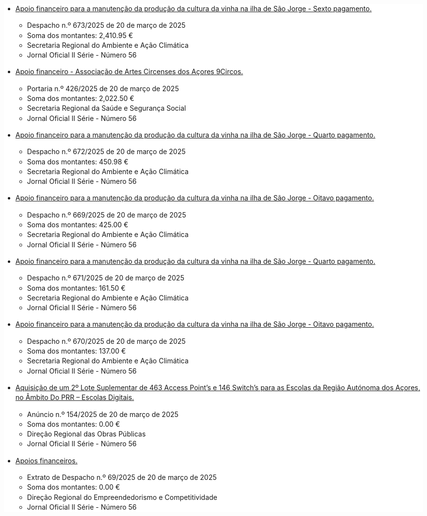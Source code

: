 * [Apoio financeiro para a manutenção da produção da cultura da vinha na ilha de São Jorge - Sexto pagamento.](https://jo.azores.gov.pt/#/ato/624d1265-ee38-4324-a8d2-a412b1d0bb94)
  * Despacho n.º 673/2025 de 20 de março de 2025
  * Soma dos montantes: 2,410.95 €
  * Secretaria Regional do Ambiente e Ação Climática
  * Jornal Oficial II Série - Número 56

* [Apoio financeiro - Associação de Artes Circenses dos Açores 9Circos.](https://jo.azores.gov.pt/#/ato/8e49db95-b9b5-4167-8fb3-0626307cad21)
  * Portaria n.º 426/2025 de 20 de março de 2025
  * Soma dos montantes: 2,022.50 €
  * Secretaria Regional da Saúde e Segurança Social
  * Jornal Oficial II Série - Número 56

* [Apoio financeiro para a manutenção da produção da cultura da vinha na ilha de São Jorge - Quarto pagamento.](https://jo.azores.gov.pt/#/ato/f2a62182-8e32-4e32-8001-56d23d19cc80)
  * Despacho n.º 672/2025 de 20 de março de 2025
  * Soma dos montantes: 450.98 €
  * Secretaria Regional do Ambiente e Ação Climática
  * Jornal Oficial II Série - Número 56

* [Apoio financeiro para a manutenção da produção da cultura da vinha na ilha de São Jorge - Oitavo pagamento.](https://jo.azores.gov.pt/#/ato/db5532b4-ff40-4bf4-a02f-28304bc944a7)
  * Despacho n.º 669/2025 de 20 de março de 2025
  * Soma dos montantes: 425.00 €
  * Secretaria Regional do Ambiente e Ação Climática
  * Jornal Oficial II Série - Número 56

* [Apoio financeiro para a manutenção da produção da cultura da vinha na ilha de São Jorge - Quarto pagamento.](https://jo.azores.gov.pt/#/ato/92fdc69f-ccb0-4dea-bdf1-b27c66394d68)
  * Despacho n.º 671/2025 de 20 de março de 2025
  * Soma dos montantes: 161.50 €
  * Secretaria Regional do Ambiente e Ação Climática
  * Jornal Oficial II Série - Número 56

* [Apoio financeiro para a manutenção da produção da cultura da vinha na ilha de São Jorge - Oitavo pagamento.](https://jo.azores.gov.pt/#/ato/f82278d3-acb5-4980-826b-6607381a615e)
  * Despacho n.º 670/2025 de 20 de março de 2025
  * Soma dos montantes: 137.00 €
  * Secretaria Regional do Ambiente e Ação Climática
  * Jornal Oficial II Série - Número 56

* [Aquisição de um 2º Lote Suplementar de 463 Access Point’s e 146 Switch’s para as Escolas da Região Autónoma dos Açores, no Âmbito Do PRR – Escolas Digitais.](https://jo.azores.gov.pt/#/ato/d3109cd5-3f64-4c79-aa36-b40f961ffc3e)
  * Anúncio n.º 154/2025 de 20 de março de 2025
  * Soma dos montantes: 0.00 €
  * Direção Regional das Obras Públicas
  * Jornal Oficial II Série - Número 56

* [Apoios financeiros.](https://jo.azores.gov.pt/#/ato/1661481e-63c4-4f0c-94bf-08a83d34b302)
  * Extrato de Despacho n.º 69/2025 de 20 de março de 2025
  * Soma dos montantes: 0.00 €
  * Direção Regional do Empreendedorismo e Competitividade
  * Jornal Oficial II Série - Número 56
